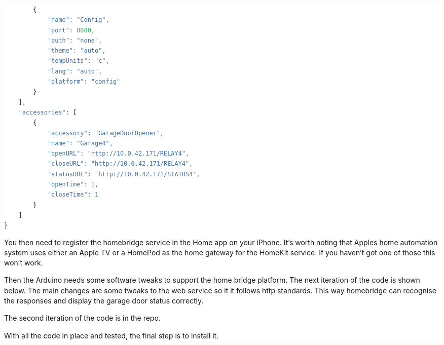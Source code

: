 ```javascript
        {
            "name": "Config",
            "port": 8080,
            "auth": "none",
            "theme": "auto",
            "tempUnits": "c",
            "lang": "auto",
            "platform": "config"
        }
    ],
    "accessories": [
        {
            "accessory": "GarageDoorOpener",
            "name": "Garage4",
            "openURL": "http://10.0.42.171/RELAY4",
            "closeURL": "http://10.0.42.171/RELAY4",
            "statusURL": "http://10.0.42.171/STATUS4",
            "openTime": 1,
            "closeTime": 1
        }
    ]
}
```

You then need to register the homebridge service in the Home app on your iPhone. It’s worth noting that Apples home automation system uses either an Apple TV or a HomePod as the home gateway for the HomeKit service. If you haven’t got one of those this won’t work.

Then the Arduino needs some software tweaks to support the home bridge platform. The next iteration of the code is shown below. The main changes are some tweaks to the web service so it it follows http standards. This way homebridge can recognise the responses and display the garage door status correctly.

The second iteration of the code is in the repo. <TBD>

With all the code in place and tested, the final step is to install it.
